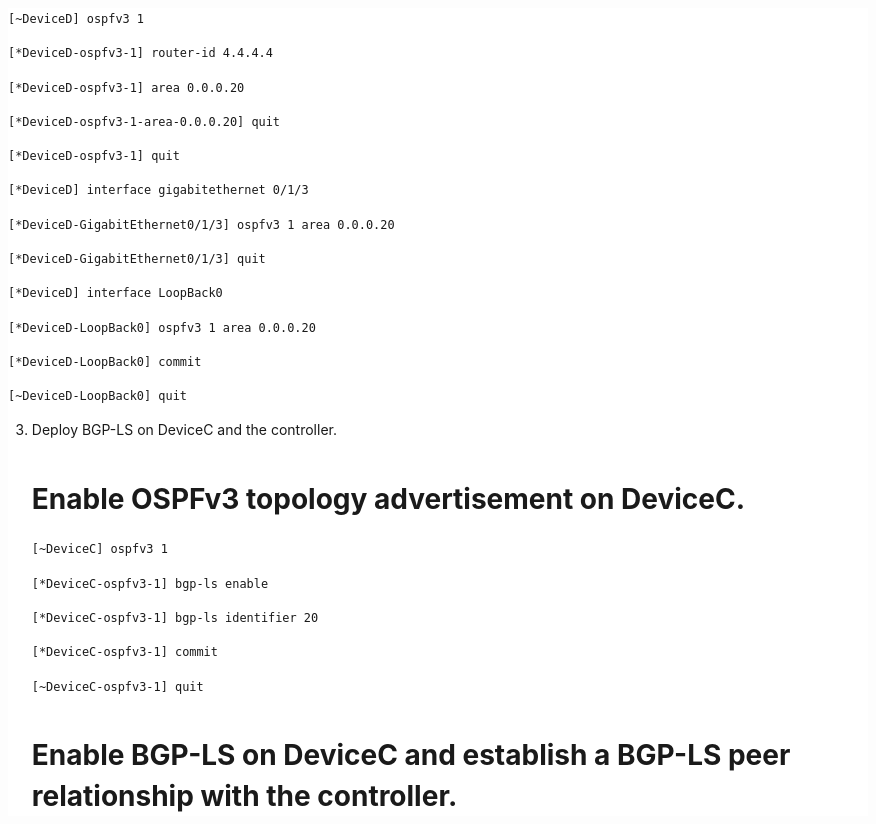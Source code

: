    ```
   [~DeviceD] ospfv3 1
   ```
   ```
   [*DeviceD-ospfv3-1] router-id 4.4.4.4
   ```
   ```
   [*DeviceD-ospfv3-1] area 0.0.0.20
   ```
   ```
   [*DeviceD-ospfv3-1-area-0.0.0.20] quit
   ```
   ```
   [*DeviceD-ospfv3-1] quit
   ```
   ```
   [*DeviceD] interface gigabitethernet 0/1/3
   ```
   ```
   [*DeviceD-GigabitEthernet0/1/3] ospfv3 1 area 0.0.0.20
   ```
   ```
   [*DeviceD-GigabitEthernet0/1/3] quit
   ```
   ```
   [*DeviceD] interface LoopBack0
   ```
   ```
   [*DeviceD-LoopBack0] ospfv3 1 area 0.0.0.20
   ```
   ```
   [*DeviceD-LoopBack0] commit
   ```
   ```
   [~DeviceD-LoopBack0] quit
   ```
3. Deploy BGP-LS on DeviceC and the controller.
   
   
   
   # Enable OSPFv3 topology advertisement on DeviceC.
   
   ```
   [~DeviceC] ospfv3 1
   ```
   ```
   [*DeviceC-ospfv3-1] bgp-ls enable
   ```
   ```
   [*DeviceC-ospfv3-1] bgp-ls identifier 20
   ```
   ```
   [*DeviceC-ospfv3-1] commit
   ```
   ```
   [~DeviceC-ospfv3-1] quit
   ```
   
   # Enable BGP-LS on DeviceC and establish a BGP-LS peer relationship with the controller.
   